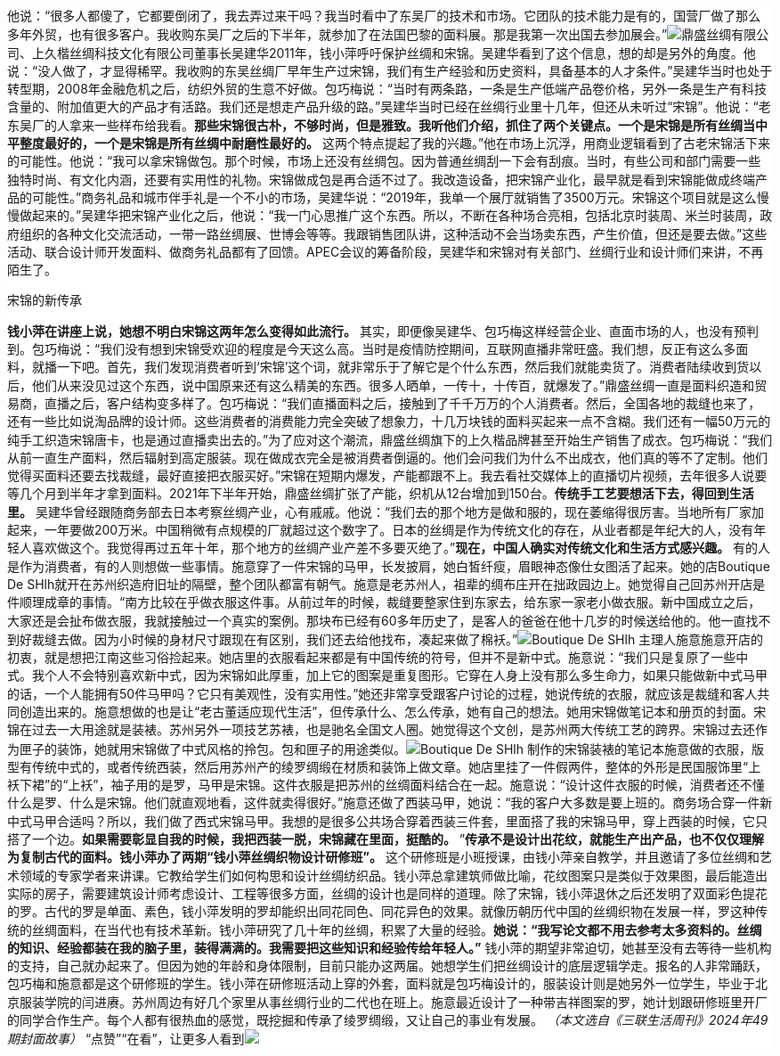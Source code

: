 他说：“很多人都傻了，它都要倒闭了，我去弄过来干吗？我当时看中了东吴厂的技术和市场。它团队的技术能力是有的，国营厂做了那么多年外贸，也有很多客户。我收购东吴厂之后的下半年，就参加了在法国巴黎的面料展。那是我第一次出国去参加展会。”![](https://mmbiz.qpic.cn/sz_mmbiz_jpg/XnMeqb0xcz7mO3htEMh1efP8SN0QQyZLic5jpUghEALxYdqia5SPW1BO2VEIMYOiakicgfWjZkbYNoswBA1lRWbq9Q/640?wx_fmt=jpeg&from;=appmsg)鼎盛丝绸有限公司、上久楷丝绸科技文化有限公司董事长吴建华2011年，钱小萍呼吁保护丝绸和宋锦。吴建华看到了这个信息，想的却是另外的角度。他说：“没人做了，才显得稀罕。我收购的东吴丝绸厂早年生产过宋锦，我们有生产经验和历史资料，具备基本的人才条件。”吴建华当时也处于转型期，2008年金融危机之后，纺织外贸的生意不好做。包巧梅说：“当时有两条路，一条是生产低端产品卷价格，另外一条是生产有科技含量的、附加值更大的产品才有活路。我们还是想走产品升级的路。”吴建华当时已经在丝绸行业里十几年，但还从未听过“宋锦”。他说：“老东吴厂的人拿来一些样布给我看。**那些宋锦很古朴，不够时尚，但是雅致。我听他们介绍，抓住了两个关键点。一个是宋锦是所有丝绸当中平整度最好的，一个是宋锦是所有丝绸中耐磨性最好的。**
这两个特点提起了我的兴趣。”他在市场上沉浮，用商业逻辑看到了古老宋锦活下来的可能性。他说：“我可以拿宋锦做包。那个时候，市场上还没有丝绸包。因为普通丝绸刮一下会有刮痕。当时，有些公司和部门需要一些独特时尚、有文化内涵，还要有实用性的礼物。宋锦做成包是再合适不过了。我改造设备，把宋锦产业化，最早就是看到宋锦能做成终端产品的可能性。”商务礼品和城市伴手礼是一个不小的市场，吴建华说：“2019年，我单一个展厅就销售了3500万元。宋锦这个项目就是这么慢慢做起来的。”吴建华把宋锦产业化之后，他说：“我一门心思推广这个东西。所以，不断在各种场合亮相，包括北京时装周、米兰时装周，政府组织的各种文化交流活动，一带一路丝绸展、世博会等等。我跟销售团队讲，这种活动不会当场卖东西，产生价值，但还是要去做。”这些活动、联合设计师开发面料、做商务礼品都有了回馈。APEC会议的筹备阶段，吴建华和宋锦对有关部门、丝绸行业和设计师们来讲，不再陌生了。

宋锦的新传承

**钱小萍在讲座上说，她想不明白宋锦这两年怎么变得如此流行。**
其实，即便像吴建华、包巧梅这样经营企业、直面市场的人，也没有预判到。包巧梅说：“我们没有想到宋锦受欢迎的程度是今天这么高。当时是疫情防控期间，互联网直播非常旺盛。我们想，反正有这么多面料，就播一下吧。首先，我们发现消费者听到‘宋锦’这个词，就非常乐于了解它是个什么东西，然后我们就能卖货了。消费者陆续收到货以后，他们从来没见过这个东西，说中国原来还有这么精美的东西。很多人晒单，一传十，十传百，就爆发了。”鼎盛丝绸一直是面料织造和贸易商，直播之后，客户结构变多样了。包巧梅说：“我们直播面料之后，接触到了千千万万的个人消费者。然后，全国各地的裁缝也来了，还有一些比如说淘品牌的设计师。这些消费者的消费能力完全突破了想象力，十几万块钱的面料买起来一点不含糊。我们还有一幅50万元的纯手工织造宋锦唐卡，也是通过直播卖出去的。”为了应对这个潮流，鼎盛丝绸旗下的上久楷品牌甚至开始生产销售了成衣。包巧梅说：“我们从前一直生产面料，然后辐射到高定服装。现在做成衣完全是被消费者倒逼的。他们会问我们为什么不出成衣，他们真的等不了定制。他们觉得买面料还要去找裁缝，最好直接把衣服买好。”宋锦在短期内爆发，产能都跟不上。我去看社交媒体上的直播切片视频，去年很多人说要等几个月到半年才拿到面料。2021年下半年开始，鼎盛丝绸扩张了产能，织机从12台增加到150台。**传统手工艺要想活下去，得回到生活里。**
吴建华曾经跟随商务部去日本考察丝绸产业，心有戚戚。他说：“我们去的那个地方是做和服的，现在萎缩得很厉害。当地所有厂家加起来，一年要做200万米。中国稍微有点规模的厂就超过这个数字了。日本的丝绸是作为传统文化的存在，从业者都是年纪大的人，没有年轻人喜欢做这个。我觉得再过五年十年，那个地方的丝绸产业产差不多要灭绝了。”**现在，中国人确实对传统文化和生活方式感兴趣。**
有的人是作为消费者，有的人则想做一些事情。施意穿了一件宋锦的马甲，长发披肩，她白皙纤瘦，眉眼神态像仕女图活了起来。她的店Boutique De
SHlh就开在苏州织造府旧址的隔壁，整个团队都富有朝气。施意是老苏州人，祖辈的绸布庄开在拙政园边上。她觉得自己回苏州开店是件顺理成章的事情。“南方比较在乎做衣服这件事。从前过年的时候，裁缝要整家住到东家去，给东家一家老小做衣服。新中国成立之后，大家还是会扯布做衣服，我就接触过一个真实的案例。那块布已经有60多年历史了，是客人的爸爸在他十几岁的时候送给他的。他一直找不到好裁缝去做。因为小时候的身材尺寸跟现在有区别，我们还去给他找布，凑起来做了棉袄。”![](https://mmbiz.qpic.cn/sz_mmbiz_jpg/XnMeqb0xcz7mO3htEMh1efP8SN0QQyZLlejCAictWE6u4clVebrPfDiaH2fxzSribrOuUcPDbasm0ibBucbm2DrXRg/640?wx_fmt=jpeg&from;=appmsg)Boutique
De SHlh
主理人施意施意开店的初衷，就是想把江南这些习俗捡起来。她店里的衣服看起来都是有中国传统的符号，但并不是新中式。施意说：“我们只是复原了一些中式。我个人不会特别喜欢新中式，因为宋锦如此厚重，加上它的图案是重复图形。它穿在人身上没有那么多生命力，如果只能做新中式马甲的话，一个人能拥有50件马甲吗？它只有美观性，没有实用性。”她还非常享受跟客户讨论的过程，她说传统的衣服，就应该是裁缝和客人共同创造出来的。施意想做的也是让“老古董适应现代生活”，但传承什么、怎么传承，她有自己的想法。她用宋锦做笔记本和册页的封面。宋锦在过去一大用途就是装裱。苏州另外一项技艺苏裱，也是驰名全国文人圈。她觉得这个文创，是苏州两大传统工艺的跨界。宋锦过去还作为匣子的装饰，她就用宋锦做了中式风格的拎包。包和匣子的用途类似。![](https://mmbiz.qpic.cn/sz_mmbiz_jpg/XnMeqb0xcz7mO3htEMh1efP8SN0QQyZL4jxyRFibJbAicaiaOKXbfHia8wwaibibMQNuUfW6CFqtT8YcJ3LeK7rJB5Rg/640?wx_fmt=jpeg&from;=appmsg)Boutique
De SHlh
制作的宋锦装裱的笔记本施意做的衣服，版型有传统中式的，或者传统西装，然后用苏州产的绫罗绸缎在材质和装饰上做文章。她店里挂了一件假两件，整体的外形是民国服饰里“上袄下裙”的“上袄”，袖子用的是罗，马甲是宋锦。这件衣服是把苏州的丝绸面料结合在一起。施意说：“设计这件衣服的时候，消费者还不懂什么是罗、什么是宋锦。他们就直观地看，这件就卖得很好。”施意还做了西装马甲，她说：“我的客户大多数是要上班的。商务场合穿一件新中式马甲合适吗？所以，我们做了西式宋锦马甲。我想的是很多公共场合穿着西装三件套，里面搭了我的宋锦马甲，穿上西装的时候，它只搭了一个边。**如果需要彰显自我的时候，我把西装一脱，宋锦藏在里面，挺酷的。**
”**传承不是设计出花纹，就能生产出产品，也不仅仅理解为复制古代的面料。钱小萍办了两期“钱小萍丝绸织物设计研修班”。**
这个研修班是小班授课，由钱小萍亲自教学，并且邀请了多位丝绸和艺术领域的专家学者来讲课。它教给学生们如何构思和设计丝绸纺织品。钱小萍总拿建筑师做比喻，花纹图案只是类似于效果图，最后能造出实际的房子，需要建筑设计师考虑设计、工程等很多方面，丝绸的设计也是同样的道理。除了宋锦，钱小萍退休之后还发明了双面彩色提花的罗。古代的罗是单面、素色，钱小萍发明的罗却能织出同花同色、同花异色的效果。就像历朝历代中国的丝绸织物在发展一样，罗这种传统的丝绸面料，在当代也有技术革新。钱小萍研究了几十年的丝绸，积累了大量的经验。**她说：“我写论文都不用去参考太多资料的。丝绸的知识、经验都装在我的脑子里，装得满满的。我需要把这些知识和经验传给年轻人。”**
钱小萍的期望非常迫切，她甚至没有去等待一些机构的支持，自己就办起来了。但因为她的年龄和身体限制，目前只能办这两届。她想学生们把丝绸设计的底层逻辑学走。报名的人非常踊跃，包巧梅和施意都是这个研修班的学生。钱小萍在研修班活动上穿的外套，面料就是包巧梅设计的，服装设计则是她另外一位学生，毕业于北京服装学院的闫进赓。苏州周边有好几个家里从事丝绸行业的二代也在班上。施意最近设计了一种带吉祥图案的罗，她计划跟研修班里开厂的同学合作生产。每个人都有很热血的感觉，既挖掘和传承了绫罗绸缎，又让自己的事业有发展。
_（本文选自《三联生活周刊》2024年49期封面故事）_
“点赞”“在看”，让更多人看到![](https://mmbiz.qpic.cn/mmbiz_gif/c2Sib3Mp7pON9hkSZwdTibRHNZSMPyiapUCHJwlyoZVBC3SfmPmF0VKjkm3NiaToQloHFJ6icyicqZnqgXp6pSQJt5gg/640?wx_fmt=gif&from;=appmsg&wxfrom;=5&wx;_lazy=1&tp;=wxpic)  
  